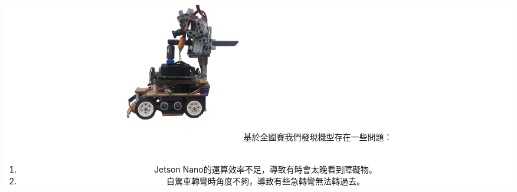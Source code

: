   <td><div align=center><img src="./img/International_competition_machine.png" height=230></td>
  <td>基於全國賽我們發現機型存在一些問題：<br><br>
   <ol>
    <li>Jetson Nano的運算效率不足，導致有時會太晚看到障礙物。</li>
    <li>自駕車轉彎時角度不夠，導致有些急轉彎無法轉過去。</li>
